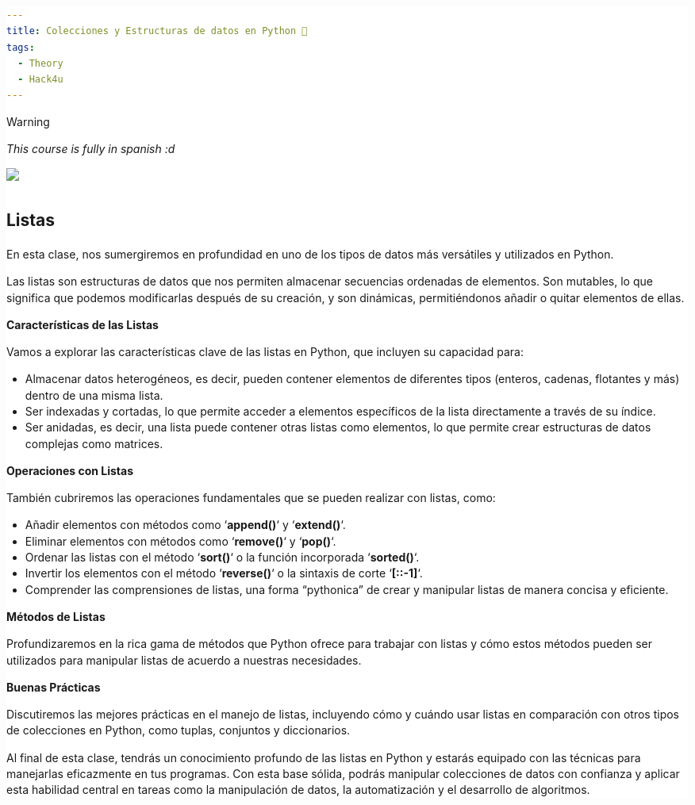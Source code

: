 ```yaml
---
title: Colecciones y Estructuras de datos en Python 🍍
tags:
  - Theory
  - Hack4u
---
```

>[!Warning]
>*This course is fully in spanish :d*

![](Pasted%20image%2020240826120138.png)

## Listas

En esta clase, nos sumergiremos en profundidad en uno de los tipos de datos más versátiles y utilizados en Python.

Las listas son estructuras de datos que nos permiten almacenar secuencias ordenadas de elementos. Son mutables, lo que significa que podemos modificarlas después de su creación, y son dinámicas, permitiéndonos añadir o quitar elementos de ellas.

**Características de las Listas**

Vamos a explorar las características clave de las listas en Python, que incluyen su capacidad para:

- Almacenar datos heterogéneos, es decir, pueden contener elementos de diferentes tipos (enteros, cadenas, flotantes y más) dentro de una misma lista.
- Ser indexadas y cortadas, lo que permite acceder a elementos específicos de la lista directamente a través de su índice.
- Ser anidadas, es decir, una lista puede contener otras listas como elementos, lo que permite crear estructuras de datos complejas como matrices.

**Operaciones con Listas**

También cubriremos las operaciones fundamentales que se pueden realizar con listas, como:

- Añadir elementos con métodos como ‘**append()**‘ y ‘**extend()**‘.
- Eliminar elementos con métodos como ‘**remove()**‘ y ‘**pop()**‘.
- Ordenar las listas con el método ‘**sort()**‘ o la función incorporada ‘**sorted()**‘.
- Invertir los elementos con el método ‘**reverse()**‘ o la sintaxis de corte ‘**[::-1]**‘.
- Comprender las comprensiones de listas, una forma “pythonica” de crear y manipular listas de manera concisa y eficiente.

**Métodos de Listas**

Profundizaremos en la rica gama de métodos que Python ofrece para trabajar con listas y cómo estos métodos pueden ser utilizados para manipular listas de acuerdo a nuestras necesidades.

**Buenas Prácticas**

Discutiremos las mejores prácticas en el manejo de listas, incluyendo cómo y cuándo usar listas en comparación con otros tipos de colecciones en Python, como tuplas, conjuntos y diccionarios.

Al final de esta clase, tendrás un conocimiento profundo de las listas en Python y estarás equipado con las técnicas para manejarlas eficazmente en tus programas. Con esta base sólida, podrás manipular colecciones de datos con confianza y aplicar esta habilidad central en tareas como la manipulación de datos, la automatización y el desarrollo de algoritmos.
